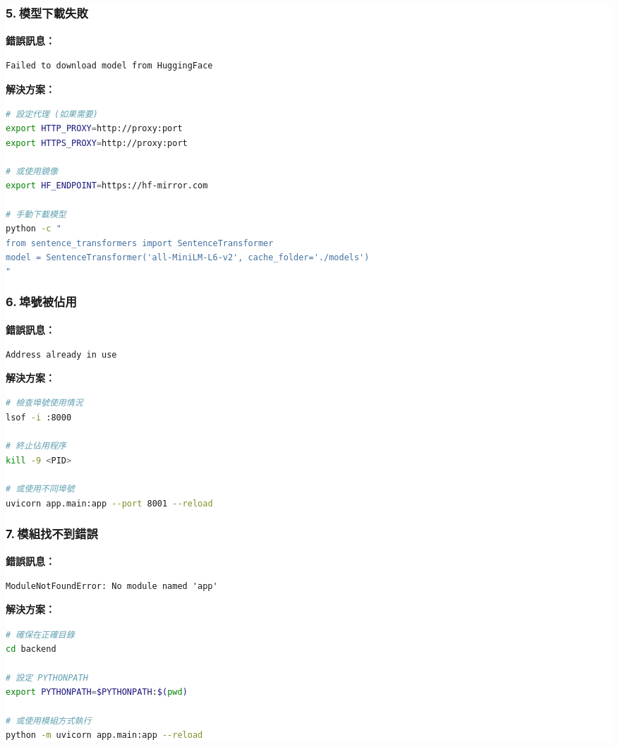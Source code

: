 ### 5. 模型下載失敗

**錯誤訊息：**
```
Failed to download model from HuggingFace
```

**解決方案：**
```bash
# 設定代理 (如果需要)
export HTTP_PROXY=http://proxy:port
export HTTPS_PROXY=http://proxy:port

# 或使用鏡像
export HF_ENDPOINT=https://hf-mirror.com

# 手動下載模型
python -c "
from sentence_transformers import SentenceTransformer
model = SentenceTransformer('all-MiniLM-L6-v2', cache_folder='./models')
"
```

### 6. 埠號被佔用

**錯誤訊息：**
```
Address already in use
```

**解決方案：**
```bash
# 檢查埠號使用情況
lsof -i :8000

# 終止佔用程序
kill -9 <PID>

# 或使用不同埠號
uvicorn app.main:app --port 8001 --reload
```

### 7. 模組找不到錯誤

**錯誤訊息：**
```
ModuleNotFoundError: No module named 'app'
```

**解決方案：**
```bash
# 確保在正確目錄
cd backend

# 設定 PYTHONPATH
export PYTHONPATH=$PYTHONPATH:$(pwd)

# 或使用模組方式執行
python -m uvicorn app.main:app --reload
```
